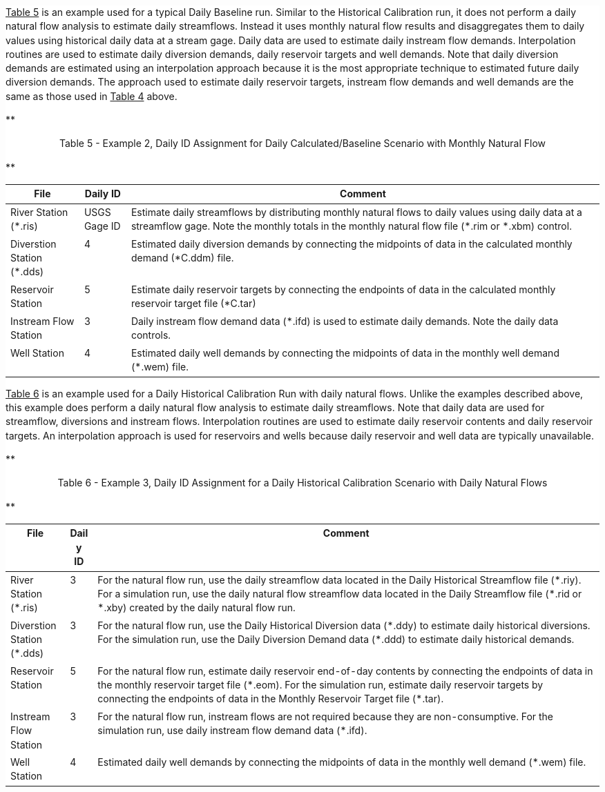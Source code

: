[Table 5](#table5) is an example used for a typical Daily Baseline run. Similar to the Historical Calibration run, it does not perform a 
daily natural flow analysis to estimate daily streamflows. Instead it uses monthly natural flow results and disaggregates them 
to daily values using historical daily data at a stream gage. Daily data are used to estimate daily instream flow demands. 
Interpolation routines are used to estimate daily diversion demands, daily reservoir targets and well demands. Note that daily 
diversion demands are estimated using an interpolation approach because it is the most appropriate technique to estimated future 
daily diversion demands. The approach used to estimate daily reservoir targets, instream flow demands and well demands are the 
same as those used in [Table 4](#table4) above.   

<a name="table5"></a>
**<p style="text-align: center;">
Table 5 - Example 2, Daily ID Assignment for Daily Calculated/Baseline Scenario with Monthly Natural Flow
</p>**

| File							| Daily ID 				| Comment				| 
| ----------					| ----------------------| ----------------------|
| River Station (\*.ris) 		| USGS Gage ID			| Estimate daily streamflows by distributing monthly natural flows to daily values using daily data at a streamflow gage. Note the monthly totals in the monthly natural flow file (\*.rim or \*.xbm) control.
| Diverstion Station (\*.dds)	| 4						| Estimated daily diversion demands by connecting the midpoints of data in the calculated monthly demand (\*C.ddm) file. 
| Reservoir Station				| 5						| Estimate daily reservoir targets by connecting the endpoints of data in the calculated monthly reservoir target file (\*C.tar) 
| Instream Flow Station			| 3 					| Daily instream flow demand data (\*.ifd) is used to estimate daily demands. Note the daily data controls.
| Well Station					| 4 					| Estimated daily well demands by connecting the midpoints of data in the monthly well demand (\*.wem) file.

[Table 6](#table6) is an example used for a Daily Historical Calibration Run with daily natural flows. Unlike the examples described above, this example does 
perform a daily natural flow analysis to estimate daily streamflows. Note that daily data are used for streamflow, diversions and instream flows. 
Interpolation routines are used to estimate daily reservoir contents and daily reservoir targets. An interpolation approach is used for reservoirs 
and wells because daily reservoir and well data are typically unavailable.

<a name="table6"></a>
**<p style="text-align: center;">
Table 6 - Example 3, Daily ID Assignment for a Daily Historical Calibration Scenario with Daily Natural Flows
</p>**

| File							| Daily ID 				| Comment				| 
| ----------					| ----------------------| ----------------------|
| River Station (\*.ris) 		| 3						| For the natural flow run, use the daily streamflow data located in the Daily Historical Streamflow file (\*.riy). For a simulation run, use the daily natural flow streamflow data located in the Daily Streamflow file (\*.rid or \*.xby) created by the daily natural flow run. 
| Diverstion Station (\*.dds)	| 3						| For the natural flow run, use the Daily Historical Diversion data (\*.ddy) to estimate daily historical diversions. For the simulation run, use the Daily Diversion Demand data (\*.ddd) to estimate daily historical demands.
| Reservoir Station				| 5						| For the natural flow run, estimate daily reservoir end-of-day contents by connecting the endpoints of data in the monthly reservoir target file (\*.eom). For the simulation run, estimate daily reservoir targets by connecting the endpoints of data in the Monthly Reservoir Target file (\*.tar). 
| Instream Flow Station			| 3 					| For the natural flow run, instream flows are not required because they are non-consumptive. For the simulation run, use daily instream flow demand data (\*.ifd).
| Well Station					| 4 					| Estimated daily well demands by connecting the midpoints of data in the monthly well demand (\*.wem) file.

